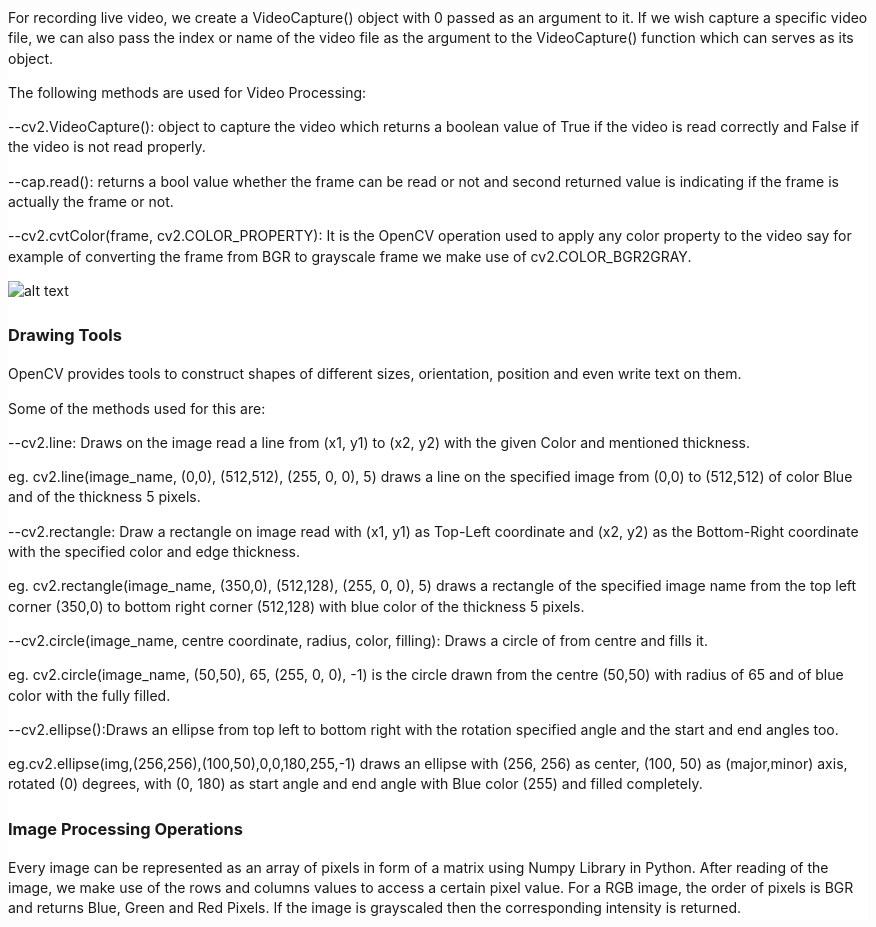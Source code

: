 For recording live video, we create a VideoCapture() object with 0 passed as an argument to it. If we wish capture a specific video file, we can also pass the index or name of the video file as the argument to the VideoCapture() function which can serves as its object.

The following methods are used for Video Processing:

--cv2.VideoCapture(): object to capture the video which returns a boolean value of True if the video is read correctly and False if the video is not read properly.

--cap.read(): returns a bool value whether the frame can be read or not and second returned value  is indicating if the frame is actually the frame or not.

--cv2.cvtColor(frame, cv2.COLOR_PROPERTY): It is the OpenCV operation used to apply any color property to the video say for example of converting the frame from BGR to grayscale frame we make use of cv2.COLOR_BGR2GRAY.


![alt text](https://giffiles.alphacoders.com/139/13961.gif)

### Drawing Tools

OpenCV provides tools to construct shapes of different sizes, orientation, position and even write text on them.

Some of the methods used for this are:

--cv2.line: Draws on the image read a line from (x1, y1) to (x2, y2) with the given Color and mentioned thickness.

eg. cv2.line(image_name, (0,0), (512,512), (255, 0, 0), 5) draws a line on the specified image from (0,0) to (512,512) of color Blue and of the thickness 5 pixels.

--cv2.rectangle: Draw a rectangle on image read with (x1, y1) as Top-Left coordinate and (x2, y2) as the Bottom-Right coordinate with the specified color and edge thickness.

eg. cv2.rectangle(image_name, (350,0), (512,128), (255, 0, 0), 5) draws a rectangle of the specified image name from the top left corner (350,0) to bottom right corner (512,128) with blue color of the thickness 5 pixels.

--cv2.circle(image_name, centre coordinate, radius, color, filling): Draws a circle of from centre and fills it.

eg. cv2.circle(image_name, (50,50), 65, (255, 0, 0), -1) is the circle drawn from the centre (50,50) with radius of 65 and of blue color with the fully filled.

--cv2.ellipse():Draws an ellipse from top left to bottom right with the rotation specified angle and the start and end angles too.

eg.cv2.ellipse(img,(256,256),(100,50),0,0,180,255,-1)  draws an ellipse with (256, 256) as center, (100, 50) as (major,minor) axis, rotated (0) degrees, with (0, 180) as start angle and end angle with Blue color (255) and filled completely.


### Image Processing Operations

<p>Every image can be represented as an array of pixels in form of a matrix using Numpy Library in Python. After reading of the image, we make use of the rows and columns values to access a certain pixel value. For a RGB image, the order of pixels is BGR and returns Blue, Green and Red Pixels. If the image is grayscaled then the corresponding intensity is returned.</p>
